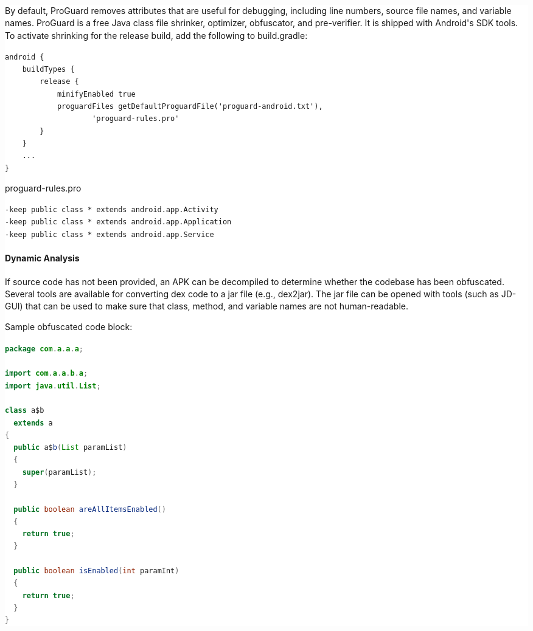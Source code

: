 By default, ProGuard removes attributes that are useful for debugging, including line numbers, source file names, and variable names. ProGuard is a free Java class file shrinker, optimizer, obfuscator, and pre-verifier. It is shipped with Android's SDK tools. To activate shrinking for the release build, add the following to build.gradle:

```
android {
    buildTypes {
        release {
            minifyEnabled true
            proguardFiles getDefaultProguardFile('proguard-android.txt'),
                    'proguard-rules.pro'
        }
    }
    ...
}
```

proguard-rules.pro
```
-keep public class * extends android.app.Activity
-keep public class * extends android.app.Application
-keep public class * extends android.app.Service
```

#### Dynamic Analysis

If source code has not been provided, an APK can be decompiled to determine whether the codebase has been obfuscated. Several tools are available for converting dex code to a jar file (e.g., dex2jar). The jar file can be opened with tools (such as JD-GUI) that can be used to make sure that class, method, and variable names are not human-readable.

Sample obfuscated code block:

```java
package com.a.a.a;

import com.a.a.b.a;
import java.util.List;

class a$b
  extends a
{
  public a$b(List paramList)
  {
    super(paramList);
  }

  public boolean areAllItemsEnabled()
  {
    return true;
  }

  public boolean isEnabled(int paramInt)
  {
    return true;
  }
}
```
